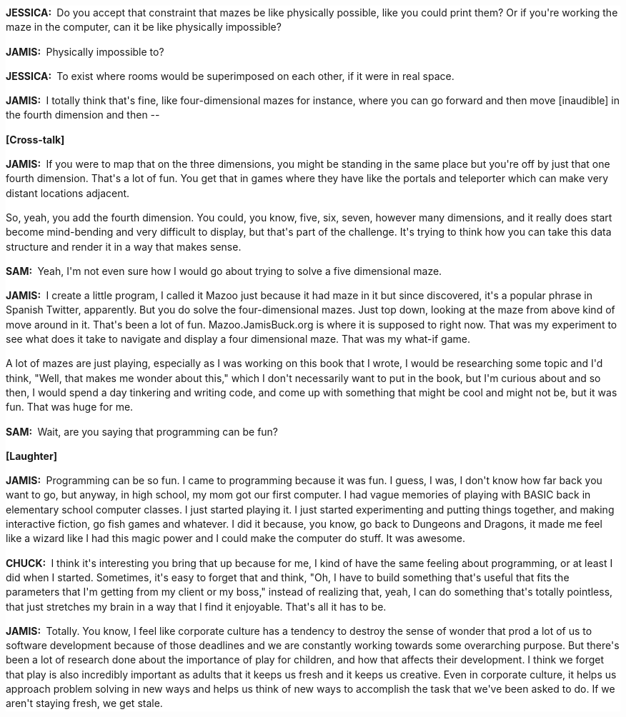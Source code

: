 **JESSICA:&nbsp;** Do you accept that constraint that mazes be like physically possible, like you could print them? Or if you're working the maze in the computer, can it be like physically impossible?

**JAMIS:&nbsp;** Physically impossible to?

**JESSICA:&nbsp;** To exist where rooms would be superimposed on each other, if it were in real space.

**JAMIS:&nbsp;** I totally think that's fine, like four-dimensional mazes for instance, where you can go forward and then move [inaudible] in the fourth dimension and then --

**[Cross-talk]**

**JAMIS:&nbsp;** If you were to map that on the three dimensions, you might be standing in the same place but you're off by just that one fourth dimension. That's a lot of fun. You get that in games where they have like the portals and teleporter which can make very distant locations adjacent.

So, yeah, you add the fourth dimension. You could, you know, five, six, seven, however many dimensions, and it really does start become mind-bending and very difficult to display, but that's part of the challenge. It's trying to think how you can take this data structure and render it in a way that makes sense.

**SAM:&nbsp;** Yeah, I'm not even sure how I would go about trying to solve a five dimensional maze.

**JAMIS:&nbsp;** I create a little program, I called it Mazoo just because it had maze in it but since discovered, it's a popular phrase in Spanish Twitter, apparently. But you do solve the four-dimensional mazes. Just top down, looking at the maze from above kind of move around in it. That's been a lot of fun. Mazoo.JamisBuck.org is where it is supposed to right now. That was my experiment to see what does it take to navigate and display a four dimensional maze. That was my what-if game.

A lot of mazes are just playing, especially as I was working on this book that I wrote, I would be researching some topic and I'd think, "Well, that makes me wonder about this," which I don't necessarily want to put in the book, but I'm curious about and so then, I would spend a day tinkering and writing code, and come up with something that might be cool and might not be, but it was fun. That was huge for me.

**SAM:&nbsp;** Wait, are you saying that programming can be fun?

**[Laughter]**

**JAMIS:&nbsp;** Programming can be so fun. I came to programming because it was fun. I guess, I was, I don't know how far back you want to go, but anyway, in high school, my mom got our first computer. I had vague memories of playing with BASIC back in elementary school computer classes. I just started playing it. I just started experimenting and putting things together, and making interactive fiction, go fish games and whatever. I did it because, you know, go back to Dungeons and Dragons, it made me feel like a wizard like I had this magic power and I could make the computer do stuff. It was awesome.

**CHUCK:&nbsp;** I think it's interesting you bring that up because for me, I kind of have the same feeling about programming, or at least I did when I started. Sometimes, it's easy to forget that and think, "Oh, I have to build something that's useful that fits the parameters that I'm getting from my client or my boss," instead of realizing that, yeah, I can do something that's totally pointless, that just stretches my brain in a way that I find it enjoyable. That's all it has to be.

**JAMIS:&nbsp;** Totally. You know, I feel like corporate culture has a tendency to destroy the sense of wonder that prod a lot of us to software development because of those deadlines and we are constantly working towards some overarching purpose. But there's been a lot of research done about the importance of play for children, and how that affects their development. I think we forget that play is also incredibly important as adults that it keeps us fresh and it keeps us creative. Even in corporate culture, it helps us approach problem solving in new ways and helps us think of new ways to accomplish the task that we've been asked to do. If we aren't staying fresh, we get stale.
